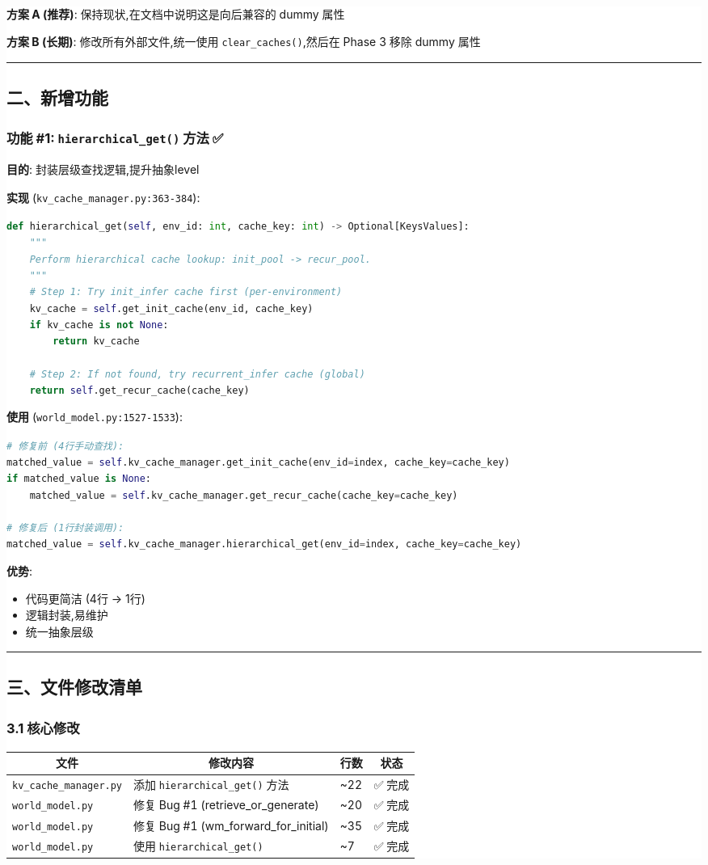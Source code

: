 **方案 A (推荐)**: 保持现状,在文档中说明这是向后兼容的 dummy 属性

**方案 B (长期)**: 修改所有外部文件,统一使用 `clear_caches()`,然后在 Phase 3 移除 dummy 属性

---

## 二、新增功能

### 功能 #1: `hierarchical_get()` 方法 ✅

**目的**: 封装层级查找逻辑,提升抽象level

**实现** (`kv_cache_manager.py:363-384`):
```python
def hierarchical_get(self, env_id: int, cache_key: int) -> Optional[KeysValues]:
    """
    Perform hierarchical cache lookup: init_pool -> recur_pool.
    """
    # Step 1: Try init_infer cache first (per-environment)
    kv_cache = self.get_init_cache(env_id, cache_key)
    if kv_cache is not None:
        return kv_cache

    # Step 2: If not found, try recurrent_infer cache (global)
    return self.get_recur_cache(cache_key)
```

**使用** (`world_model.py:1527-1533`):
```python
# 修复前 (4行手动查找):
matched_value = self.kv_cache_manager.get_init_cache(env_id=index, cache_key=cache_key)
if matched_value is None:
    matched_value = self.kv_cache_manager.get_recur_cache(cache_key=cache_key)

# 修复后 (1行封装调用):
matched_value = self.kv_cache_manager.hierarchical_get(env_id=index, cache_key=cache_key)
```

**优势**:
- 代码更简洁 (4行 → 1行)
- 逻辑封装,易维护
- 统一抽象层级

---

## 三、文件修改清单

### 3.1 核心修改

| 文件 | 修改内容 | 行数 | 状态 |
|------|---------|------|------|
| `kv_cache_manager.py` | 添加 `hierarchical_get()` 方法 | ~22 | ✅ 完成 |
| `world_model.py` | 修复 Bug #1 (retrieve_or_generate) | ~20 | ✅ 完成 |
| `world_model.py` | 修复 Bug #1 (wm_forward_for_initial) | ~35 | ✅ 完成 |
| `world_model.py` | 使用 `hierarchical_get()` | ~7 | ✅ 完成 |
